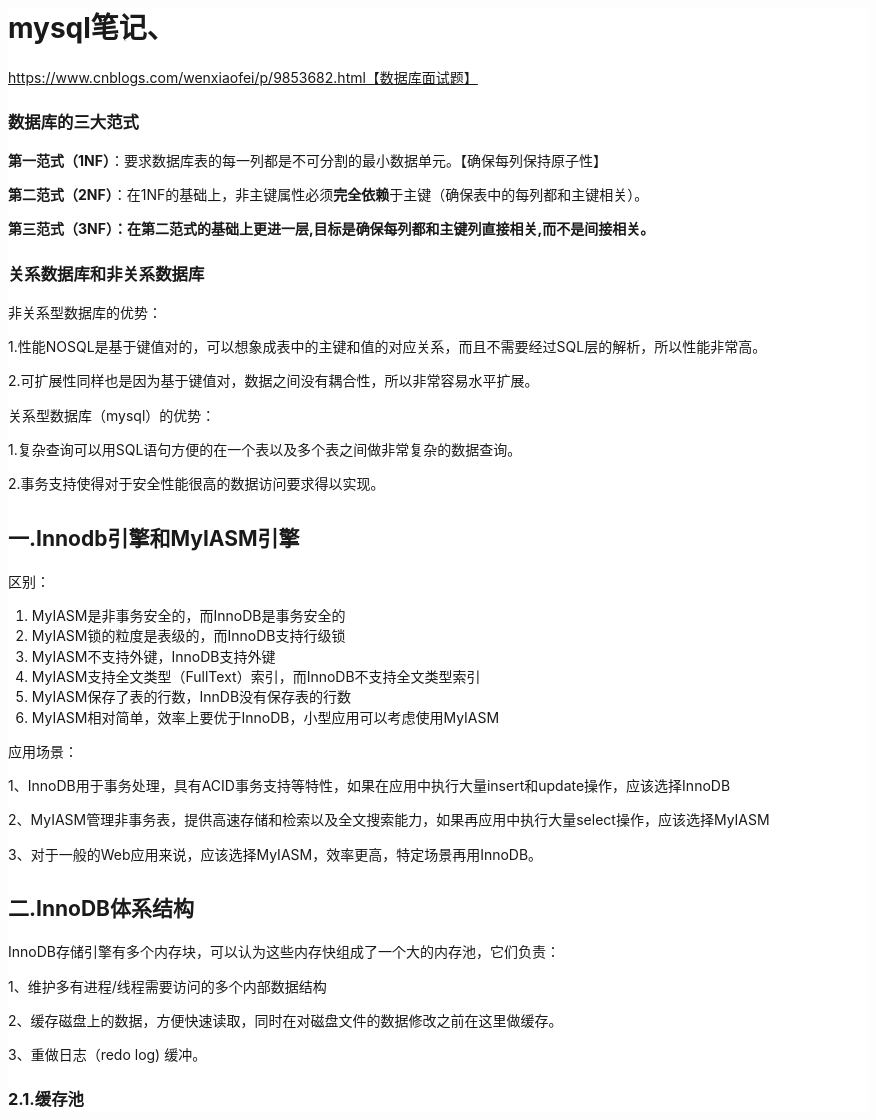 # mysql笔记、

https://www.cnblogs.com/wenxiaofei/p/9853682.html【数据库面试题】

### 数据库的三大范式

**第一范式（1NF）**：要求数据库表的每一列都是不可分割的最小数据单元。【确保每列保持原子性】

**第二范式（2NF）**：在1NF的基础上，非主键属性必须**完全依赖**于主键（确保表中的每列都和主键相关）。

**第三范式（3NF）：**在第二范式的基础上更进一层,目标是**确保每列都和主键列直接相关,而不是间接相关。**

### 关系数据库和非关系数据库

非关系型数据库的优势：

1.性能NOSQL是基于键值对的，可以想象成表中的主键和值的对应关系，而且不需要经过SQL层的解析，所以性能非常高。

2.可扩展性同样也是因为基于键值对，数据之间没有耦合性，所以非常容易水平扩展。

关系型数据库（mysql）的优势：

1.复杂查询可以用SQL语句方便的在一个表以及多个表之间做非常复杂的数据查询。

2.事务支持使得对于安全性能很高的数据访问要求得以实现。

## 一.Innodb引擎和MyIASM引擎

区别：

1. MyIASM是非事务安全的，而InnoDB是事务安全的
2. MyIASM锁的粒度是表级的，而InnoDB支持行级锁
3. MyIASM不支持外键，InnoDB支持外键
4. MyIASM支持全文类型（FullText）索引，而InnoDB不支持全文类型索引
5. MyIASM保存了表的行数，InnDB没有保存表的行数
6. MyIASM相对简单，效率上要优于InnoDB，小型应用可以考虑使用MyIASM

应用场景：

1、InnoDB用于事务处理，具有ACID事务支持等特性，如果在应用中执行大量insert和update操作，应该选择InnoDB

2、MyIASM管理非事务表，提供高速存储和检索以及全文搜索能力，如果再应用中执行大量select操作，应该选择MyIASM

3、对于一般的Web应用来说，应该选择MyIASM，效率更高，特定场景再用InnoDB。

## 二.InnoDB体系结构

InnoDB存储引擎有多个内存块，可以认为这些内存快组成了一个大的内存池，它们负责：

1、维护多有进程/线程需要访问的多个内部数据结构

2、缓存磁盘上的数据，方便快速读取，同时在对磁盘文件的数据修改之前在这里做缓存。

3、重做日志（redo log) 缓冲。

### 2.1.缓存池
